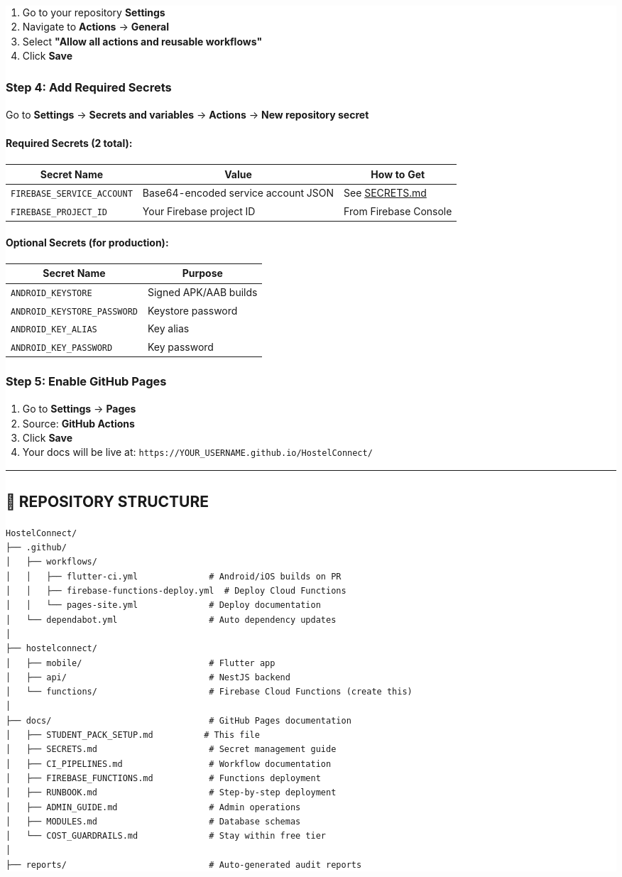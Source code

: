 1. Go to your repository **Settings**
2. Navigate to **Actions** → **General**
3. Select **"Allow all actions and reusable workflows"**
4. Click **Save**

### Step 4: Add Required Secrets

Go to **Settings** → **Secrets and variables** → **Actions** → **New repository secret**

#### Required Secrets (2 total):

| Secret Name | Value | How to Get |
|------------|-------|------------|
| `FIREBASE_SERVICE_ACCOUNT` | Base64-encoded service account JSON | See [SECRETS.md](./SECRETS.md) |
| `FIREBASE_PROJECT_ID` | Your Firebase project ID | From Firebase Console |

#### Optional Secrets (for production):

| Secret Name | Purpose |
|------------|---------|
| `ANDROID_KEYSTORE` | Signed APK/AAB builds |
| `ANDROID_KEYSTORE_PASSWORD` | Keystore password |
| `ANDROID_KEY_ALIAS` | Key alias |
| `ANDROID_KEY_PASSWORD` | Key password |

### Step 5: Enable GitHub Pages

1. Go to **Settings** → **Pages**
2. Source: **GitHub Actions**
3. Click **Save**
4. Your docs will be live at: `https://YOUR_USERNAME.github.io/HostelConnect/`

---

## 📁 REPOSITORY STRUCTURE

```
HostelConnect/
├── .github/
│   ├── workflows/
│   │   ├── flutter-ci.yml              # Android/iOS builds on PR
│   │   ├── firebase-functions-deploy.yml  # Deploy Cloud Functions
│   │   └── pages-site.yml              # Deploy documentation
│   └── dependabot.yml                  # Auto dependency updates
│
├── hostelconnect/
│   ├── mobile/                         # Flutter app
│   ├── api/                            # NestJS backend
│   └── functions/                      # Firebase Cloud Functions (create this)
│
├── docs/                               # GitHub Pages documentation
│   ├── STUDENT_PACK_SETUP.md          # This file
│   ├── SECRETS.md                      # Secret management guide
│   ├── CI_PIPELINES.md                 # Workflow documentation
│   ├── FIREBASE_FUNCTIONS.md           # Functions deployment
│   ├── RUNBOOK.md                      # Step-by-step deployment
│   ├── ADMIN_GUIDE.md                  # Admin operations
│   ├── MODULES.md                      # Database schemas
│   └── COST_GUARDRAILS.md              # Stay within free tier
│
├── reports/                            # Auto-generated audit reports
```